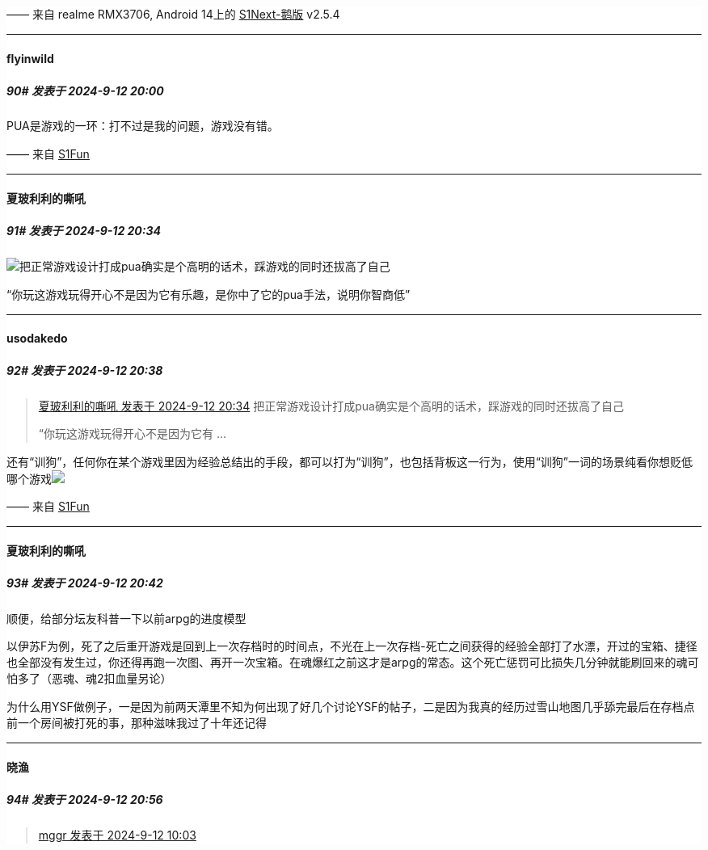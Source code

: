 —— 来自 realme RMX3706, Android 14上的 [S1Next-鹅版](https://github.com/ykrank/S1-Next/releases) v2.5.4


*****

####  flyinwild  
##### 90#       发表于 2024-9-12 20:00

PUA是游戏的一环：打不过是我的问题，游戏没有错。

—— 来自 [S1Fun](https://s1fun.koalcat.com)


*****

####  夏玻利利的嘶吼  
##### 91#       发表于 2024-9-12 20:34

<img src="https://static.saraba1st.com/image/smiley/face2017/047.png" referrerpolicy="no-referrer">把正常游戏设计打成pua确实是个高明的话术，踩游戏的同时还拔高了自己

“你玩这游戏玩得开心不是因为它有乐趣，是你中了它的pua手法，说明你智商低”

*****

####  usodakedo  
##### 92#       发表于 2024-9-12 20:38

<blockquote><a href="httphttps://bbs.saraba1st.com/2b/forum.php?mod=redirect&amp;goto=findpost&amp;pid=66187160&amp;ptid=2199065" target="_blank">夏玻利利的嘶吼 发表于 2024-9-12 20:34</a>
把正常游戏设计打成pua确实是个高明的话术，踩游戏的同时还拔高了自己

“你玩这游戏玩得开心不是因为它有 ...</blockquote>
还有“训狗”，任何你在某个游戏里因为经验总结出的手段，都可以打为“训狗”，也包括背板这一行为，使用“训狗”一词的场景纯看你想贬低哪个游戏<img src="https://static.saraba1st.com/image/smiley/face2017/020.png" referrerpolicy="no-referrer">

—— 来自 [S1Fun](https://s1fun.koalcat.com)


*****

####  夏玻利利的嘶吼  
##### 93#       发表于 2024-9-12 20:42

顺便，给部分坛友科普一下以前arpg的进度模型

以伊苏F为例，死了之后重开游戏是回到上一次存档时的时间点，不光在上一次存档-死亡之间获得的经验全部打了水漂，开过的宝箱、捷径也全部没有发生过，你还得再跑一次图、再开一次宝箱。在魂爆红之前这才是arpg的常态。这个死亡惩罚可比损失几分钟就能刷回来的魂可怕多了（恶魂、魂2扣血量另论）

为什么用YSF做例子，一是因为前两天潭里不知为何出现了好几个讨论YSF的帖子，二是因为我真的经历过雪山地图几乎舔完最后在存档点前一个房间被打死的事，那种滋味我过了十年还记得


*****

####  晓渔  
##### 94#       发表于 2024-9-12 20:56

<blockquote><a href="httphttps://bbs.saraba1st.com/2b/forum.php?mod=redirect&amp;goto=findpost&amp;pid=66181245&amp;ptid=2199065" target="_blank">mggr 发表于 2024-9-12 10:03</a>
